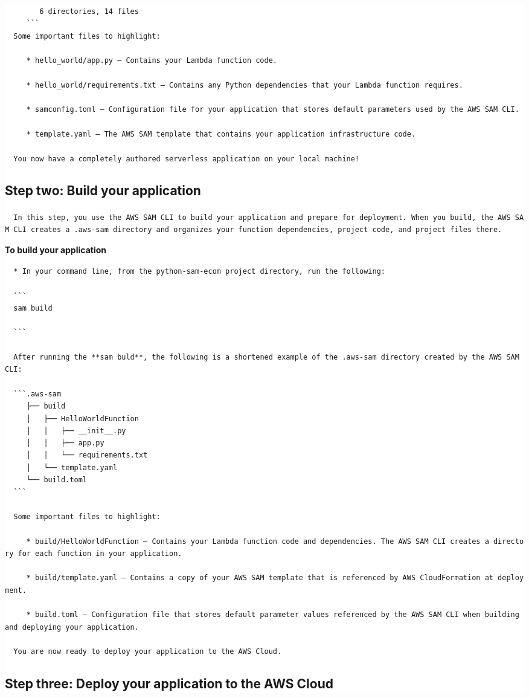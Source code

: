             6 directories, 14 files
         ```
      Some important files to highlight:

         * hello_world/app.py – Contains your Lambda function code.

         * hello_world/requirements.txt – Contains any Python dependencies that your Lambda function requires.

         * samconfig.toml – Configuration file for your application that stores default parameters used by the AWS SAM CLI.

         * template.yaml – The AWS SAM template that contains your application infrastructure code.

      You now have a completely authored serverless application on your local machine!

   ## **Step two: Build your application**

      In this step, you use the AWS SAM CLI to build your application and prepare for deployment. When you build, the AWS SAM CLI creates a .aws-sam directory and organizes your function dependencies, project code, and project files there.

   **To build your application**
      
      * In your command line, from the python-sam-ecom project directory, run the following:
      
      ```
      sam build

      ```

      After running the **sam buld**, the following is a shortened example of the .aws-sam directory created by the AWS SAM CLI:

      ```.aws-sam
         ├── build
         │   ├── HelloWorldFunction
         │   │   ├── __init__.py
         │   │   ├── app.py
         │   │   └── requirements.txt
         │   └── template.yaml
         └── build.toml
      ```
      
      Some important files to highlight:

         * build/HelloWorldFunction – Contains your Lambda function code and dependencies. The AWS SAM CLI creates a directory for each function in your application.

         * build/template.yaml – Contains a copy of your AWS SAM template that is referenced by AWS CloudFormation at deployment.

         * build.toml – Configuration file that stores default parameter values referenced by the AWS SAM CLI when building and deploying your application.

      You are now ready to deploy your application to the AWS Cloud.

   ## **Step three: Deploy your application to the AWS Cloud**
